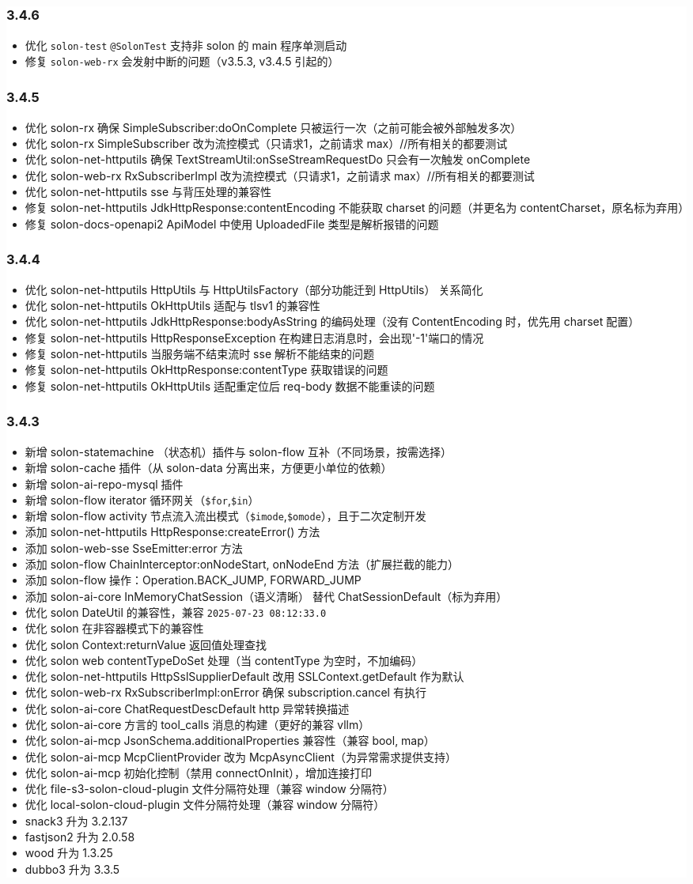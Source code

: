 
### 3.4.6

* 优化 `solon-test` `@SolonTest` 支持非 solon 的 main 程序单测启动
* 修复 `solon-web-rx` 会发射中断的问题（v3.5.3, v3.4.5 引起的）

### 3.4.5

* 优化 solon-rx 确保 SimpleSubscriber:doOnComplete 只被运行一次（之前可能会被外部触发多次）
* 优化 solon-rx SimpleSubscriber 改为流控模式（只请求1，之前请求 max）//所有相关的都要测试
* 优化 solon-net-httputils 确保 TextStreamUtil:onSseStreamRequestDo 只会有一次触发 onComplete
* 优化 solon-web-rx RxSubscriberImpl 改为流控模式（只请求1，之前请求 max）//所有相关的都要测试
* 优化 solon-net-httputils sse 与背压处理的兼容性
* 修复 solon-net-httputils JdkHttpResponse:contentEncoding 不能获取 charset 的问题（并更名为 contentCharset，原名标为弃用）
* 修复 solon-docs-openapi2 ApiModel 中使用 UploadedFile 类型是解析报错的问题

### 3.4.4

* 优化 solon-net-httputils HttpUtils 与 HttpUtilsFactory（部分功能迁到 HttpUtils） 关系简化
* 优化 solon-net-httputils OkHttpUtils 适配与 tlsv1 的兼容性
* 优化 solon-net-httputils JdkHttpResponse:bodyAsString 的编码处理（没有 ContentEncoding 时，优先用 charset 配置）
* 修复 solon-net-httputils HttpResponseException 在构建日志消息时，会出现'-1'端口的情况
* 修复 solon-net-httputils 当服务端不结束流时 sse 解析不能结束的问题
* 修复 solon-net-httputils OkHttpResponse:contentType 获取错误的问题
* 修复 solon-net-httputils OkHttpUtils 适配重定位后 req-body 数据不能重读的问题

### 3.4.3

* 新增 solon-statemachine （状态机）插件与 solon-flow 互补（不同场景，按需选择）
* 新增 solon-cache 插件（从 solon-data 分离出来，方便更小单位的依赖）
* 新增 solon-ai-repo-mysql 插件
* 新增 solon-flow iterator 循环网关（`$for`,`$in`）
* 新增 solon-flow activity 节点流入流出模式（`$imode`,`$omode`），且于二次定制开发
* 添加 solon-net-httputils HttpResponse:createError() 方法
* 添加 solon-web-sse SseEmitter:error 方法
* 添加 solon-flow ChainInterceptor:onNodeStart, onNodeEnd 方法（扩展拦截的能力）
* 添加 solon-flow 操作：Operation.BACK_JUMP, FORWARD_JUMP
* 添加 solon-ai-core InMemoryChatSession（语义清晰） 替代 ChatSessionDefault（标为弃用）
* 优化 solon DateUtil 的兼容性，兼容 `2025-07-23 08:12:33.0`
* 优化 solon 在非容器模式下的兼容性
* 优化 solon Context:returnValue 返回值处理查找
* 优化 solon web contentTypeDoSet 处理（当 contentType 为空时，不加编码）
* 优化 solon-net-httputils HttpSslSupplierDefault 改用 SSLContext.getDefault 作为默认
* 优化 solon-web-rx RxSubscriberImpl:onError 确保 subscription.cancel 有执行
* 优化 solon-ai-core ChatRequestDescDefault http 异常转换描述
* 优化 solon-ai-core 方言的 tool_calls 消息的构建（更好的兼容 vllm）
* 优化 solon-ai-mcp JsonSchema.additionalProperties 兼容性（兼容 bool, map）
* 优化 solon-ai-mcp McpClientProvider 改为 McpAsyncClient（为异常需求提供支持）
* 优化 solon-ai-mcp 初始化控制（禁用 connectOnInit），增加连接打印
* 优化 file-s3-solon-cloud-plugin 文件分隔符处理（兼容 window 分隔符）
* 优化 local-solon-cloud-plugin 文件分隔符处理（兼容 window 分隔符）
* snack3 升为 3.2.137
* fastjson2 升为 2.0.58
* wood 升为 1.3.25
* dubbo3 升为 3.3.5
